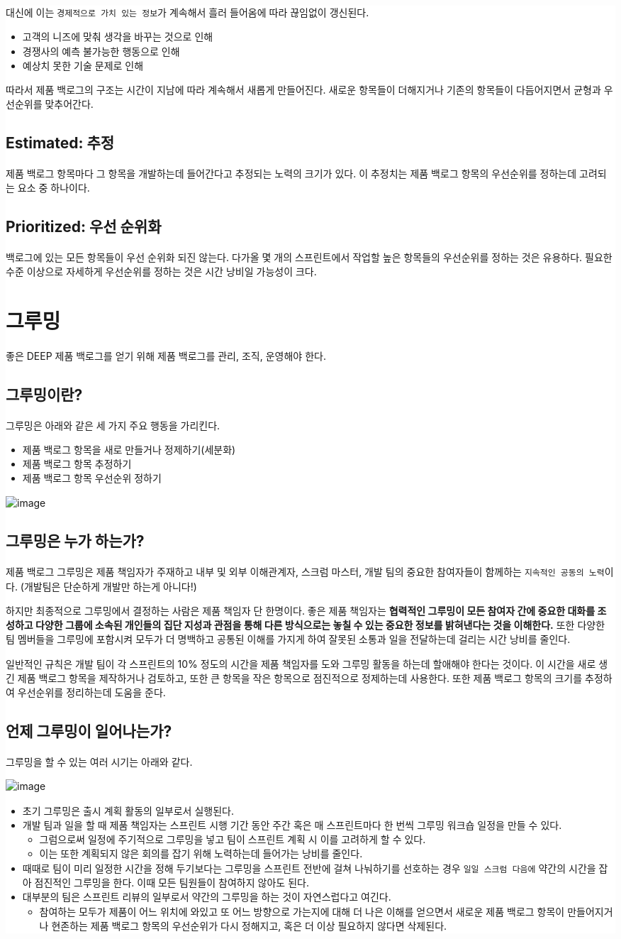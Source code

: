 대신에 이는 `경제적으로 가치 있는 정보`가 계속해서 흘러 들어옴에 따라 끊임없이 갱신된다. 

- 고객의 니즈에 맞춰 생각을 바꾸는 것으로 인해
- 경쟁사의 예측 불가능한 행동으로 인해
- 예상치 못한 기술 문제로 인해

따라서 제품 백로그의 구조는 시간이 지남에 따라 계속해서 새롭게 만들어진다. 새로운 항목들이 더해지거나 기존의 항목들이 다듬어지면서 균형과 우선순위를 맞추어간다.

## Estimated: 추정
제품 백로그 항목마다 그 항목을 개발하는데 들어간다고 추정되는 노력의 크기가 있다. 이 추정치는 제품 백로그 항목의 우선순위를 정하는데 고려되는 요소 중 하나이다.

## Prioritized: 우선 순위화
백로그에 있는 모든 항목들이 우선 순위화 되진 않는다. 다가올 몇 개의 스프린트에서 작업할 높은 항목들의 우선순위를 정하는 것은 유용하다. 필요한 수준 이상으로 자세하게 우선순위를 정하는 것은 시간 낭비일 가능성이 크다.

# 그루밍
좋은 DEEP 제품 백로그를 얻기 위해 제품 백로그를 관리, 조직, 운영해야 한다.

## 그루밍이란?
그루밍은 아래와 같은 세 가지 주요 행동을 가리킨다.

- 제품 백로그 항목을 새로 만들거나 정제하기(세분화)
- 제품 백로그 항목 추정하기
- 제품 백로그 항목 우선순위 정하기

![image](https://user-images.githubusercontent.com/44339530/138076549-56065375-26ba-47e3-9a12-46bef6cf91db.png)

## 그루밍은 누가 하는가?
제품 백로그 그루밍은 제품 책임자가 주재하고 내부 및 외부 이해관계자, 스크럼 마스터, 개발 팀의 중요한 참여자들이 함께하는 `지속적인 공동의 노력`이다. (개발팀은 단순하게 개발만 하는게 아니다!)

하지만 최종적으로 그루밍에서 결정하는 사람은 제품 책임자 단 한명이다. 좋은 제품 책임자는 <b>협력적인 그루밍이 모든 참여자 간에 중요한 대화를 조성하고 다양한 그룹에 소속된 개인들의 집단 지성과 관점을 통해 다른 방식으로는 놓칠 수 있는 중요한 정보를 밝혀낸다는 것을 이해한다.</b> 또한 다양한 팀 멤버들을 그루밍에 포함시켜 모두가 더 명백하고 공통된 이해를 가지게 하여 잘못된 소통과 일을 전달하는데 걸리는 시간 낭비를 줄인다.

일반적인 규칙은 개발 팀이 각 스프린트의 10% 정도의 시간을 제품 책임자를 도와 그루밍 활동을 하는데 할애해야 한다는 것이다. 이 시간을 새로 생긴 제품 백로그 항목을 제작하거나 검토하고, 또한 큰 항목을 작은 항목으로 점진적으로 정제하는데 사용한다. 또한 제품 백로그 항목의 크기를 추정하여 우선순위를 정리하는데 도움을 준다.

## 언제 그루밍이 일어나는가?
그루밍을 할 수 있는 여러 시기는 아래와 같다.

![image](https://user-images.githubusercontent.com/44339530/138078336-f0ee1952-4bf9-4c2b-a2a2-2c0c7e02fb16.png)

- 초기 그루밍은 출시 계획 활동의 일부로서 실행된다.
- 개발 팀과 일을 할 때 제품 책임자는 스프린트 시행 기간 동안 주간 혹은 매 스프린트마다 한 번씩 그루밍 워크숍 일정을 만들 수 있다.
  - 그럼으로써 일정에 주기적으로 그루밍을 넣고 팀이 스프린트 계획 시 이를 고려하게 할 수 있다.
  - 이는 또한 계획되지 않은 회의를 잡기 위해 노력하는데 들어가는 낭비를 줄인다.
- 때때로 팀이 미리 일정한 시간을 정해 두기보다는 그루밍을 스프린트 전반에 걸쳐 나눠하기를 선호하는 경우 `일일 스크럼 다음에` 약간의 시간을 잡아 점진적인 그루밍을 한다. 이때 모든 팀원들이 참여하지 않아도 된다.
- 대부분의 팀은 스프린트 리뷰의 일부로서 약간의 그루밍을 하는 것이 자연스럽다고 여긴다.
  - 참여하는 모두가 제품이 어느 위치에 와있고 또 어느 방향으로 가는지에 대해 더 나은 이해를 얻으면서 새로운 제품 백로그 항목이 만들어지거나 현존하는 제품 백로그 항목의 우선순위가 다시 정해지고, 혹은 더 이상 필요하지 않다면 삭제된다.
